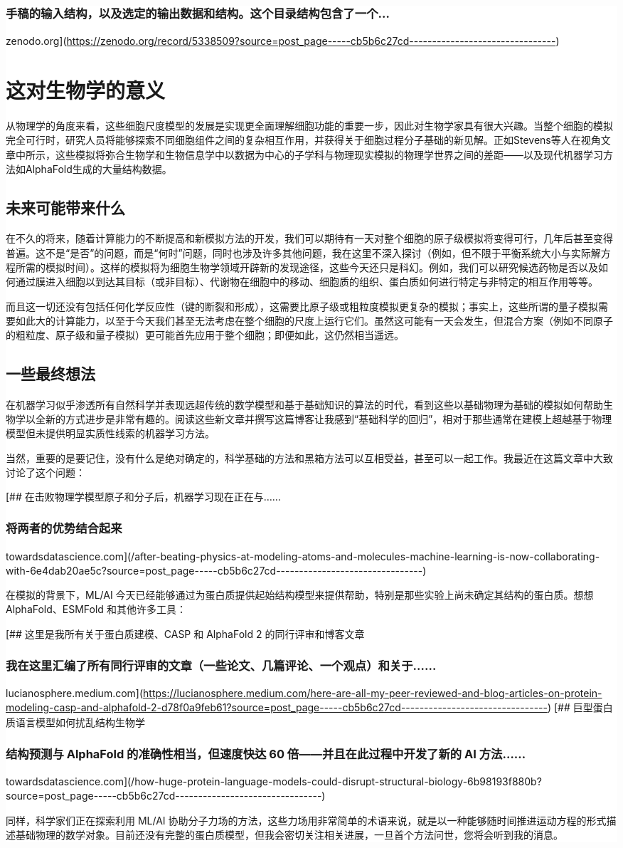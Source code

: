 ### 手稿的输入结构，以及选定的输出数据和结构。这个目录结构包含了一个…

zenodo.org](https://zenodo.org/record/5338509?source=post_page-----cb5b6c27cd--------------------------------)

# 这对生物学的意义

从物理学的角度来看，这些细胞尺度模型的发展是实现更全面理解细胞功能的重要一步，因此对生物学家具有很大兴趣。当整个细胞的模拟完全可行时，研究人员将能够探索不同细胞组件之间的复杂相互作用，并获得关于细胞过程分子基础的新见解。正如Stevens等人在视角文章中所示，这些模拟将弥合生物学和生物信息学中以数据为中心的子学科与物理现实模拟的物理学世界之间的差距——以及现代机器学习方法如AlphaFold生成的大量结构数据。

## 未来可能带来什么

在不久的将来，随着计算能力的不断提高和新模拟方法的开发，我们可以期待有一天对整个细胞的原子级模拟将变得可行，几年后甚至变得普遍。这不是“是否”的问题，而是“何时”问题，同时也涉及许多其他问题，我在这里不深入探讨（例如，但不限于平衡系统大小与实际解方程所需的模拟时间）。这样的模拟将为细胞生物学领域开辟新的发现途径，这些今天还只是科幻。例如，我们可以研究候选药物是否以及如何通过膜进入细胞以到达其目标（或非目标）、代谢物在细胞中的移动、细胞质的组织、蛋白质如何进行特定与非特定的相互作用等等。

而且这一切还没有包括任何化学反应性（键的断裂和形成），这需要比原子级或粗粒度模拟更复杂的模拟；事实上，这些所谓的量子模拟需要如此大的计算能力，以至于今天我们甚至无法考虑在整个细胞的尺度上运行它们。虽然这可能有一天会发生，但混合方案（例如不同原子的粗粒度、原子级和量子模拟）更可能首先应用于整个细胞；即便如此，这仍然相当遥远。

## 一些最终想法

在机器学习似乎渗透所有自然科学并表现远超传统的数学模型和基于基础知识的算法的时代，看到这些以基础物理为基础的模拟如何帮助生物学以全新的方式进步是非常有趣的。阅读这些新文章并撰写这篇博客让我感到“基础科学的回归”，相对于那些通常在建模上超越基于物理模型但未提供明显实质性线索的机器学习方法。

当然，重要的是要记住，没有什么是绝对确定的，科学基础的方法和黑箱方法可以互相受益，甚至可以一起工作。我最近在这篇文章中大致讨论了这个问题：

[](/after-beating-physics-at-modeling-atoms-and-molecules-machine-learning-is-now-collaborating-with-6e4dab20ae5c?source=post_page-----cb5b6c27cd--------------------------------) [## 在击败物理学模型原子和分子后，机器学习现在正在与……

### 将两者的优势结合起来

towardsdatascience.com](/after-beating-physics-at-modeling-atoms-and-molecules-machine-learning-is-now-collaborating-with-6e4dab20ae5c?source=post_page-----cb5b6c27cd--------------------------------)

在模拟的背景下，ML/AI 今天已经能够通过为蛋白质提供起始结构模型来提供帮助，特别是那些实验上尚未确定其结构的蛋白质。想想 AlphaFold、ESMFold 和其他许多工具：

[## 这里是我所有关于蛋白质建模、CASP 和 AlphaFold 2 的同行评审和博客文章

### 我在这里汇编了所有同行评审的文章（一些论文、几篇评论、一个观点）和关于……

lucianosphere.medium.com](https://lucianosphere.medium.com/here-are-all-my-peer-reviewed-and-blog-articles-on-protein-modeling-casp-and-alphafold-2-d78f0a9feb61?source=post_page-----cb5b6c27cd--------------------------------) [](/how-huge-protein-language-models-could-disrupt-structural-biology-6b98193f880b?source=post_page-----cb5b6c27cd--------------------------------) [## 巨型蛋白质语言模型如何扰乱结构生物学

### 结构预测与 AlphaFold 的准确性相当，但速度快达 60 倍——并且在此过程中开发了新的 AI 方法……

towardsdatascience.com](/how-huge-protein-language-models-could-disrupt-structural-biology-6b98193f880b?source=post_page-----cb5b6c27cd--------------------------------)

同样，科学家们正在探索利用 ML/AI 协助分子力场的方法，这些力场用非常简单的术语来说，就是以一种能够随时间推进运动方程的形式描述基础物理的数学对象。目前还没有完整的蛋白质模型，但我会密切关注相关进展，一旦首个方法问世，您将会听到我的消息。

